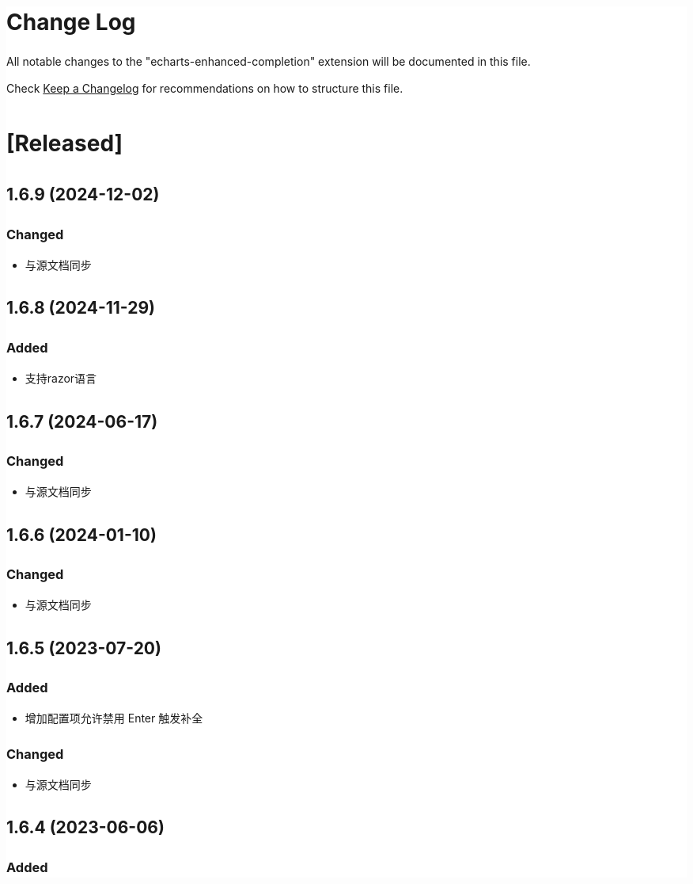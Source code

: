 # Change Log

All notable changes to the "echarts-enhanced-completion" extension will be documented in this file.

Check [Keep a Changelog](http://keepachangelog.com/) for recommendations on how to structure this file.

# [Released]

## 1.6.9 (2024-12-02)

### Changed

- 与源文档同步

## 1.6.8 (2024-11-29)

### Added

- 支持razor语言

## 1.6.7 (2024-06-17)

### Changed

- 与源文档同步

## 1.6.6 (2024-01-10)

### Changed

- 与源文档同步

## 1.6.5 (2023-07-20)

### Added

- 增加配置项允许禁用 Enter 触发补全

### Changed

- 与源文档同步

## 1.6.4 (2023-06-06)

### Added

